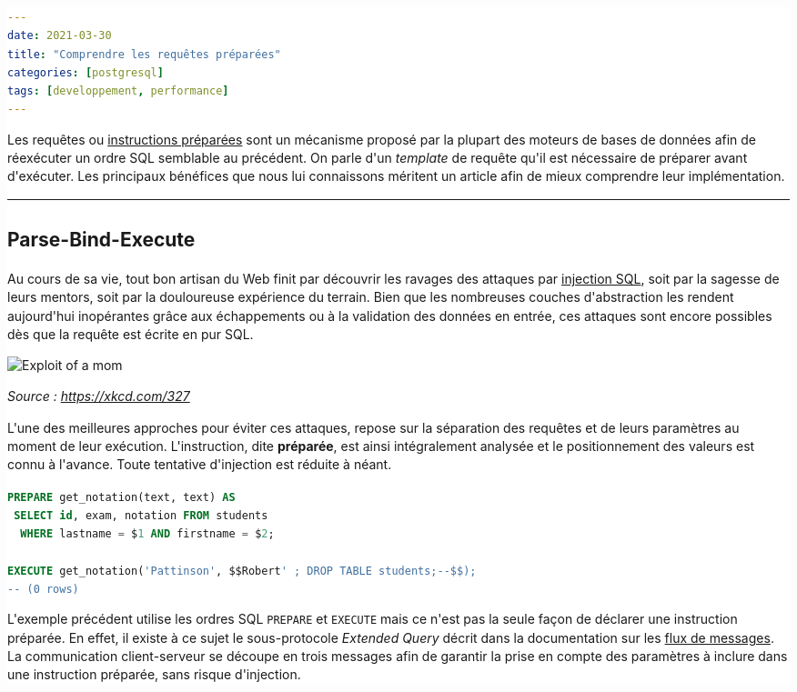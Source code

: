 ```yaml
---
date: 2021-03-30
title: "Comprendre les requêtes préparées"
categories: [postgresql]
tags: [developpement, performance]
---
```


Les requêtes ou [instructions préparées][1] sont un mécanisme proposé par la
plupart des moteurs de bases de données afin de réexécuter un ordre SQL semblable
au précédent. On parle d'un _template_ de requête qu'il est nécessaire de
préparer avant d'exécuter. Les principaux bénéfices que nous lui connaissons
méritent un article afin de mieux comprendre leur implémentation.

[1]: https://en.wikipedia.org/wiki/Prepared_statement



---

## Parse-Bind-Execute

Au cours de sa vie, tout bon artisan du Web finit par découvrir les ravages
des attaques par [injection SQL][2], soit par la sagesse de leurs mentors, soit 
par la douloureuse expérience du terrain. Bien que les nombreuses couches
d'abstraction les rendent aujourd'hui inopérantes grâce aux échappements ou à la
validation des données en entrée, ces attaques sont encore possibles dès que la
requête est écrite en pur SQL.

[2]: https://fr.wikipedia.org/wiki/Injection_SQL

![Exploit of a mom](/img/posts/2021-03-30-exploits_of_a_mom.png)

_Source : <https://xkcd.com/327>_

L'une des meilleures approches pour éviter ces attaques, repose sur la séparation 
des requêtes et de leurs paramètres au moment de leur exécution. L'instruction, 
dite **préparée**, est ainsi intégralement analysée et le positionnement des valeurs
est connu à l'avance. Toute tentative d'injection est réduite à néant.

```sql
PREPARE get_notation(text, text) AS
 SELECT id, exam, notation FROM students
  WHERE lastname = $1 AND firstname = $2;

EXECUTE get_notation('Pattinson', $$Robert' ; DROP TABLE students;--$$);
-- (0 rows)
```

L'exemple précédent utilise les ordres SQL `PREPARE` et `EXECUTE` mais ce n'est
pas la seule façon de déclarer une instruction préparée. En effet, il existe à
ce sujet le sous-protocole _Extended Query_ décrit dans la documentation sur les 
[flux de messages][3]. La communication client-serveur se découpe en trois 
messages afin de garantir la prise en compte des paramètres à inclure dans une 
instruction préparée, sans risque d'injection.

[3]: https://www.postgresql.org/docs/13/protocol-flow.html#PROTOCOL-FLOW-EXT-QUERY


[4]: https://www.postgresql.org/docs/13/libpq-exec.html
[5]: https://www.postgresql.org/docs/13/query-path.html
[6]: /2020/08/21/tour-d-horizon-de-pgbouncer
[7]: https://github.com/dimitri/preprepare